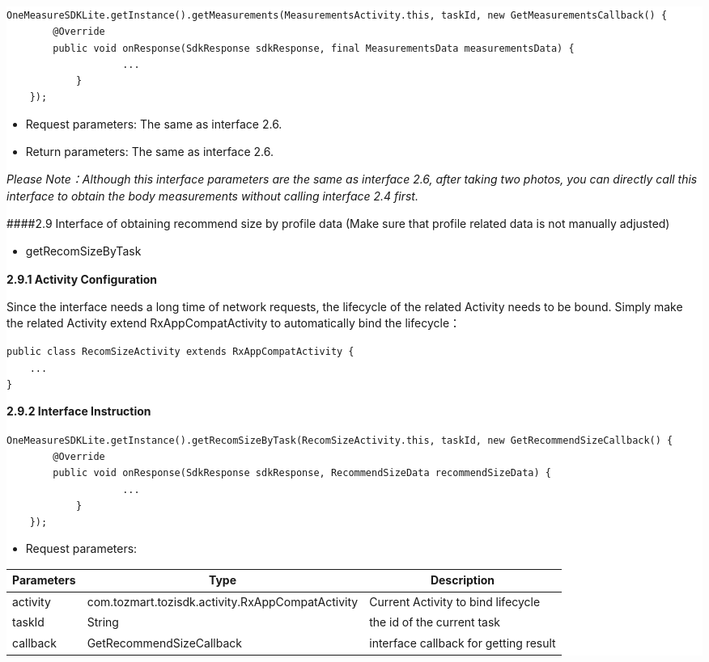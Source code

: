 ```
OneMeasureSDKLite.getInstance().getMeasurements(MeasurementsActivity.this, taskId, new GetMeasurementsCallback() {
        @Override
        public void onResponse(SdkResponse sdkResponse, final MeasurementsData measurementsData) {
					...
			}
	});
```

 - Request parameters: 
The same as interface 2.6.

 - Return parameters: 
The same as interface 2.6.

*Please Note：Although this interface parameters are the same as interface 2.6, after taking two photos, you can directly call this interface to obtain the body measurements without calling interface 2.4 first.*


####2.9 Interface of obtaining recommend size by profile data (Make sure that profile related data is not manually adjusted)

 - getRecomSizeByTask

**2.9.1 Activity Configuration**

Since the interface needs a long time of network requests, the lifecycle of the related Activity needs to be bound. Simply make the related Activity extend RxAppCompatActivity to automatically bind the lifecycle：

```
public class RecomSizeActivity extends RxAppCompatActivity {
    ...
}
```
**2.9.2 Interface Instruction**

```
OneMeasureSDKLite.getInstance().getRecomSizeByTask(RecomSizeActivity.this, taskId, new GetRecommendSizeCallback() {
        @Override
        public void onResponse(SdkResponse sdkResponse, RecommendSizeData recommendSizeData) {
					...
			}
	});
```

 - Request parameters: 

| Parameters | Type  | Description |
| ------ | ------ | ------ |
| activity | com.tozmart.tozisdk.activity.RxAppCompatActivity | Current Activity to bind lifecycle|
| taskId | String | the id of the current task |
| callback | GetRecommendSizeCallback |interface callback for getting result|
